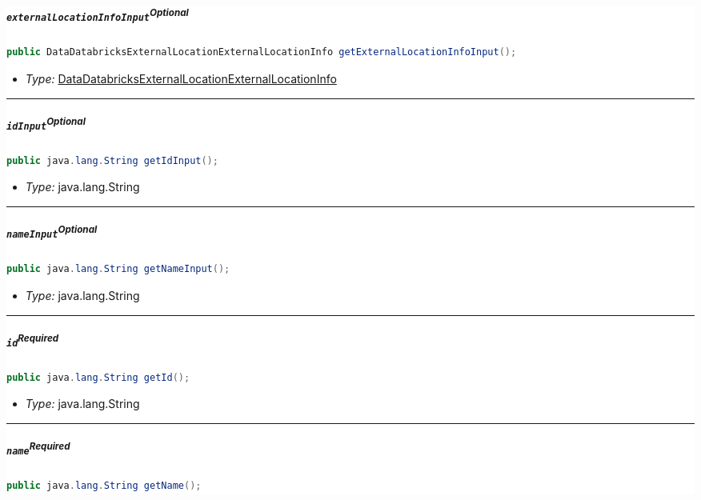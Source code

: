 
##### `externalLocationInfoInput`<sup>Optional</sup> <a name="externalLocationInfoInput" id="@cdktf/provider-databricks.dataDatabricksExternalLocation.DataDatabricksExternalLocation.property.externalLocationInfoInput"></a>

```java
public DataDatabricksExternalLocationExternalLocationInfo getExternalLocationInfoInput();
```

- *Type:* <a href="#@cdktf/provider-databricks.dataDatabricksExternalLocation.DataDatabricksExternalLocationExternalLocationInfo">DataDatabricksExternalLocationExternalLocationInfo</a>

---

##### `idInput`<sup>Optional</sup> <a name="idInput" id="@cdktf/provider-databricks.dataDatabricksExternalLocation.DataDatabricksExternalLocation.property.idInput"></a>

```java
public java.lang.String getIdInput();
```

- *Type:* java.lang.String

---

##### `nameInput`<sup>Optional</sup> <a name="nameInput" id="@cdktf/provider-databricks.dataDatabricksExternalLocation.DataDatabricksExternalLocation.property.nameInput"></a>

```java
public java.lang.String getNameInput();
```

- *Type:* java.lang.String

---

##### `id`<sup>Required</sup> <a name="id" id="@cdktf/provider-databricks.dataDatabricksExternalLocation.DataDatabricksExternalLocation.property.id"></a>

```java
public java.lang.String getId();
```

- *Type:* java.lang.String

---

##### `name`<sup>Required</sup> <a name="name" id="@cdktf/provider-databricks.dataDatabricksExternalLocation.DataDatabricksExternalLocation.property.name"></a>

```java
public java.lang.String getName();
```
